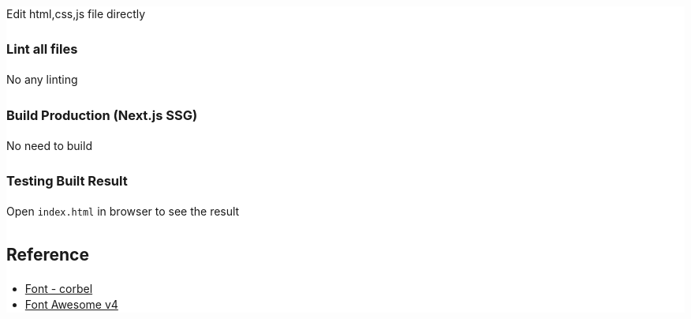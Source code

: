 Edit html,css,js file directly

### Lint all files

No any linting

### Build Production (Next.js SSG)

No need to build

### Testing Built Result

Open `index.html` in browser to see the result

## Reference
- [Font - corbel](https://www.dafontfree.io/corbel-font/)
- [Font Awesome v4](https://fontawesome.com/v4/whats-new/)
